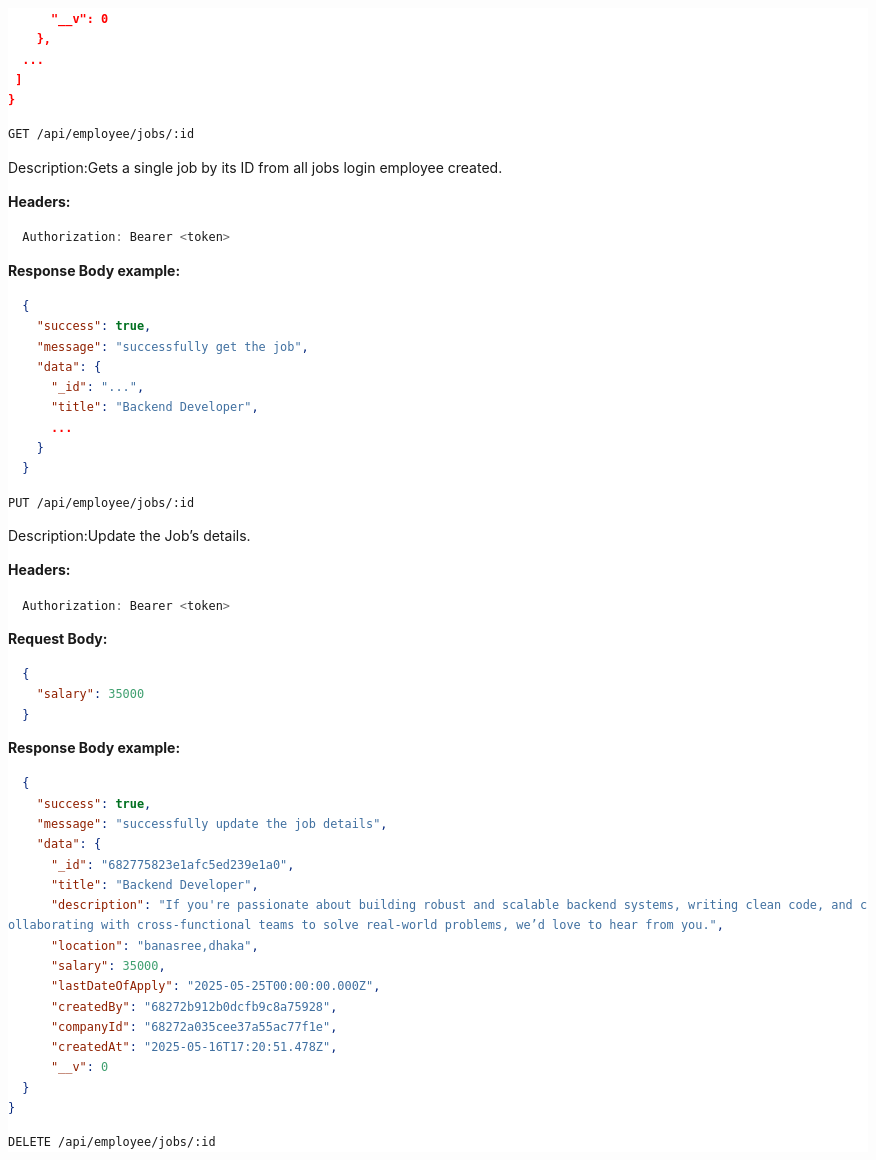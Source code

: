   ```json
        "__v": 0
      },
    ...
   ]
  }
  ```

  `GET /api/employee/jobs/:id`

  Description:Gets a single job by its ID from all jobs login employee created.

  **Headers:**
  ```javascript
    Authorization: Bearer <token>
  ```
  **Response Body example:**
    
  ```json
    {
      "success": true,
      "message": "successfully get the job",
      "data": {
        "_id": "...",
        "title": "Backend Developer",
        ...
      }
    }

  ```
  `PUT /api/employee/jobs/:id`

  Description:Update the Job’s details.

  **Headers:**
  ```javascript
    Authorization: Bearer <token>
  ```
   **Request Body:**
  ```json
    {
      "salary": 35000
    }
  ```
  **Response Body example:**
    
  ```json
    {
      "success": true,
      "message": "successfully update the job details",
      "data": {
        "_id": "682775823e1afc5ed239e1a0",
        "title": "Backend Developer",
        "description": "If you're passionate about building robust and scalable backend systems, writing clean code, and collaborating with cross-functional teams to solve real-world problems, we’d love to hear from you.",
        "location": "banasree,dhaka",
        "salary": 35000,
        "lastDateOfApply": "2025-05-25T00:00:00.000Z",
        "createdBy": "68272b912b0dcfb9c8a75928",
        "companyId": "68272a035cee37a55ac77f1e",
        "createdAt": "2025-05-16T17:20:51.478Z",
        "__v": 0
    }
}

  ```
  `DELETE /api/employee/jobs/:id`
